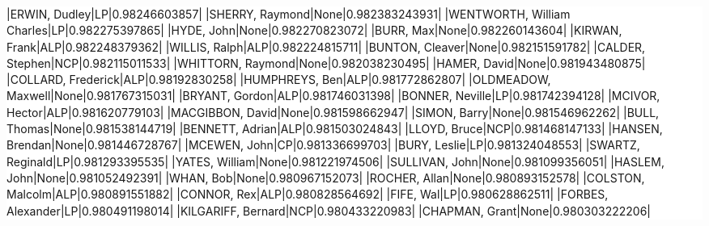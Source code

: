 |ERWIN, Dudley|LP|0.98246603857|
|SHERRY, Raymond|None|0.982383243931|
|WENTWORTH, William Charles|LP|0.982275397865|
|HYDE, John|None|0.982270823072|
|BURR, Max|None|0.982260143604|
|KIRWAN, Frank|ALP|0.982248379362|
|WILLIS, Ralph|ALP|0.982224815711|
|BUNTON, Cleaver|None|0.982151591782|
|CALDER, Stephen|NCP|0.982115011533|
|WHITTORN, Raymond|None|0.982038230495|
|HAMER, David|None|0.981943480875|
|COLLARD, Frederick|ALP|0.98192830258|
|HUMPHREYS, Ben|ALP|0.981772862807|
|OLDMEADOW, Maxwell|None|0.981767315031|
|BRYANT, Gordon|ALP|0.981746031398|
|BONNER, Neville|LP|0.981742394128|
|MCIVOR, Hector|ALP|0.981620779103|
|MACGIBBON, David|None|0.981598662947|
|SIMON, Barry|None|0.981546962262|
|BULL, Thomas|None|0.981538144719|
|BENNETT, Adrian|ALP|0.981503024843|
|LLOYD, Bruce|NCP|0.981468147133|
|HANSEN, Brendan|None|0.981446728767|
|MCEWEN, John|CP|0.981336699703|
|BURY, Leslie|LP|0.981324048553|
|SWARTZ, Reginald|LP|0.981293395535|
|YATES, William|None|0.981221974506|
|SULLIVAN, John|None|0.981099356051|
|HASLEM, John|None|0.981052492391|
|WHAN, Bob|None|0.980967152073|
|ROCHER, Allan|None|0.980893152578|
|COLSTON, Malcolm|ALP|0.980891551882|
|CONNOR, Rex|ALP|0.980828564692|
|FIFE, Wal|LP|0.980628862511|
|FORBES, Alexander|LP|0.980491198014|
|KILGARIFF, Bernard|NCP|0.980433220983|
|CHAPMAN, Grant|None|0.980303222206|